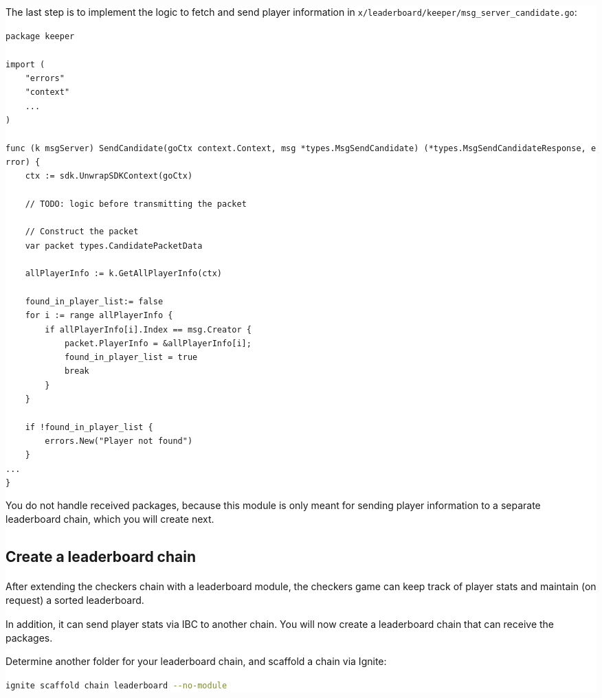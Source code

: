 The last step is to implement the logic to fetch and send player information in `x/leaderboard/keeper/msg_server_candidate.go`:

```golang
package keeper

import (
    "errors"
    "context"
    ...
)

func (k msgServer) SendCandidate(goCtx context.Context, msg *types.MsgSendCandidate) (*types.MsgSendCandidateResponse, error) {
    ctx := sdk.UnwrapSDKContext(goCtx)

    // TODO: logic before transmitting the packet

    // Construct the packet
    var packet types.CandidatePacketData

    allPlayerInfo := k.GetAllPlayerInfo(ctx)

    found_in_player_list:= false
    for i := range allPlayerInfo {
        if allPlayerInfo[i].Index == msg.Creator {
            packet.PlayerInfo = &allPlayerInfo[i];
            found_in_player_list = true
            break
        }
    }

    if !found_in_player_list {
        errors.New("Player not found")
    }
...
}

```

You do not handle received packages, because this module is only meant for sending player information to a separate leaderboard chain, which you will create next.

## Create a leaderboard chain

After extending the checkers chain with a leaderboard module, the checkers game can keep track of player stats and maintain (on request) a sorted leaderboard.

In addition, it can send player stats via IBC to another chain. You will now create a leaderboard chain that can receive the packages. 

Determine another folder for your leaderboard chain, and scaffold a chain via Ignite:

```bash
ignite scaffold chain leaderboard --no-module
```
